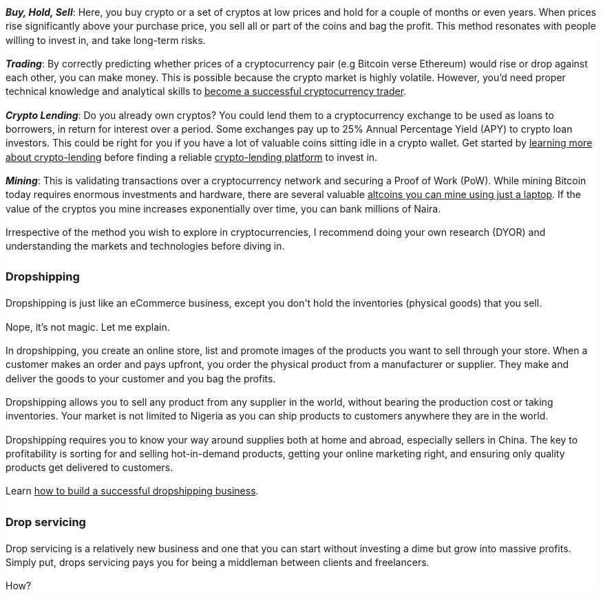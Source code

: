 ***Buy, Hold, Sell***:  Here, you buy crypto or a set of cryptos at low prices and hold for a couple of months or even years. When prices rise significantly above your purchase price, you sell all or part of the coins and bag the profit. This method resonates with people willing to invest in, and take long-term risks.

***Trading***:  By correctly predicting whether prices of a cryptocurrency pair (e.g Bitcoin verse Ethereum) would rise or drop against each other, you can make money. This is possible because the crypto market is highly volatile. However, you’d need proper technical knowledge and analytical skills to [become a successful cryptocurrency trader](https://admiralmarkets.com/education/articles/cryptocurrencies/successful-crypto-trader).

***Crypto Lending***: Do you already own cryptos? You could lend them to a cryptocurrency exchange to be used as loans to borrowers, in return for interest over a period. Some exchanges pay up to 25% Annual Percentage Yield (APY) to crypto loan investors. This could be right for you if you have a lot of valuable coins sitting idle in a crypto wallet. Get started by [learning more about crypto-lending](https://crowdfunding-platforms.com/crypto-lending) before finding a reliable [crypto-lending platform](https://geekflare.com/finance/best-cryptocurrency-lending-platforms/) to invest in.

***Mining***: This is validating transactions over a cryptocurrency network and securing a Proof of Work (PoW). While mining Bitcoin today requires enormous investments and hardware, there are several valuable [altcoins you can mine using just a laptop](https://bravenewcoin.com/insights/crypto-assets-you-can-mine-from-a-home-computer). If the value of the cryptos you mine increases exponentially over time, you can bank millions of Naira. 

Irrespective of the method you wish to explore in cryptocurrencies, I recommend doing your own research (DYOR) and understanding the markets and technologies before diving in.

### **Dropshipping**
Dropshipping is just like an eCommerce business, except you don't hold the inventories (physical goods) that you sell. 

Nope, it’s not magic. Let me explain. 

In dropshipping, you create an online store, list and promote images of the products you want to sell through your store. When a customer makes an order and pays upfront, you order the physical product from a manufacturer or supplier. They make and deliver the goods to your customer and you bag the profits.

Dropshipping allows you to sell any product from any supplier in the world, without bearing the production cost or taking inventories. Your market is not limited to Nigeria as you can ship products to customers anywhere they are in the world.

Dropshipping requires you to know your way around supplies both at home and abroad, especially sellers in China. The key to profitability is sorting for and selling hot-in-demand products, getting your online marketing right, and ensuring only quality products get delivered to customers.

Learn [how to build a successful dropshipping business](https://pilumdigital.com/how-to-start-dropshipping-business-in-nigeria/).

### **Drop servicing**
Drop servicing is a relatively new business and one that you can start without investing a dime but grow into massive profits. Simply put, drops servicing pays you for being a middleman between clients and freelancers.

How?
